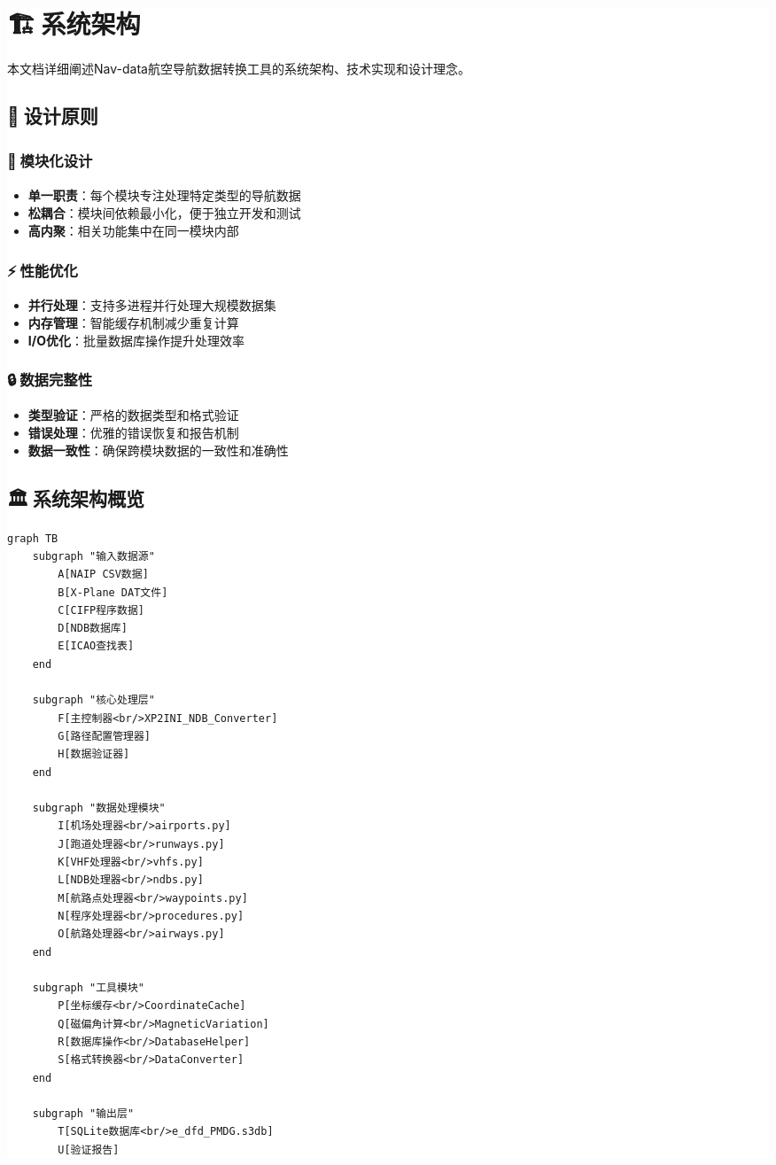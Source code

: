 # 🏗️ 系统架构

本文档详细阐述Nav-data航空导航数据转换工具的系统架构、技术实现和设计理念。

## 🎯 设计原则

### 🔧 模块化设计

- **单一职责**：每个模块专注处理特定类型的导航数据
- **松耦合**：模块间依赖最小化，便于独立开发和测试
- **高内聚**：相关功能集中在同一模块内部

### ⚡ 性能优化

- **并行处理**：支持多进程并行处理大规模数据集
- **内存管理**：智能缓存机制减少重复计算
- **I/O优化**：批量数据库操作提升处理效率

### 🔒 数据完整性

- **类型验证**：严格的数据类型和格式验证
- **错误处理**：优雅的错误恢复和报告机制
- **数据一致性**：确保跨模块数据的一致性和准确性

## 🏛️ 系统架构概览

```mermaid
graph TB
    subgraph "输入数据源"
        A[NAIP CSV数据]
        B[X-Plane DAT文件]
        C[CIFP程序数据]
        D[NDB数据库]
        E[ICAO查找表]
    end

    subgraph "核心处理层"
        F[主控制器<br/>XP2INI_NDB_Converter]
        G[路径配置管理器]
        H[数据验证器]
    end

    subgraph "数据处理模块"
        I[机场处理器<br/>airports.py]
        J[跑道处理器<br/>runways.py]
        K[VHF处理器<br/>vhfs.py]
        L[NDB处理器<br/>ndbs.py]
        M[航路点处理器<br/>waypoints.py]
        N[程序处理器<br/>procedures.py]
        O[航路处理器<br/>airways.py]
    end

    subgraph "工具模块"
        P[坐标缓存<br/>CoordinateCache]
        Q[磁偏角计算<br/>MagneticVariation]
        R[数据库操作<br/>DatabaseHelper]
        S[格式转换器<br/>DataConverter]
    end

    subgraph "输出层"
        T[SQLite数据库<br/>e_dfd_PMDG.s3db]
        U[验证报告]
```